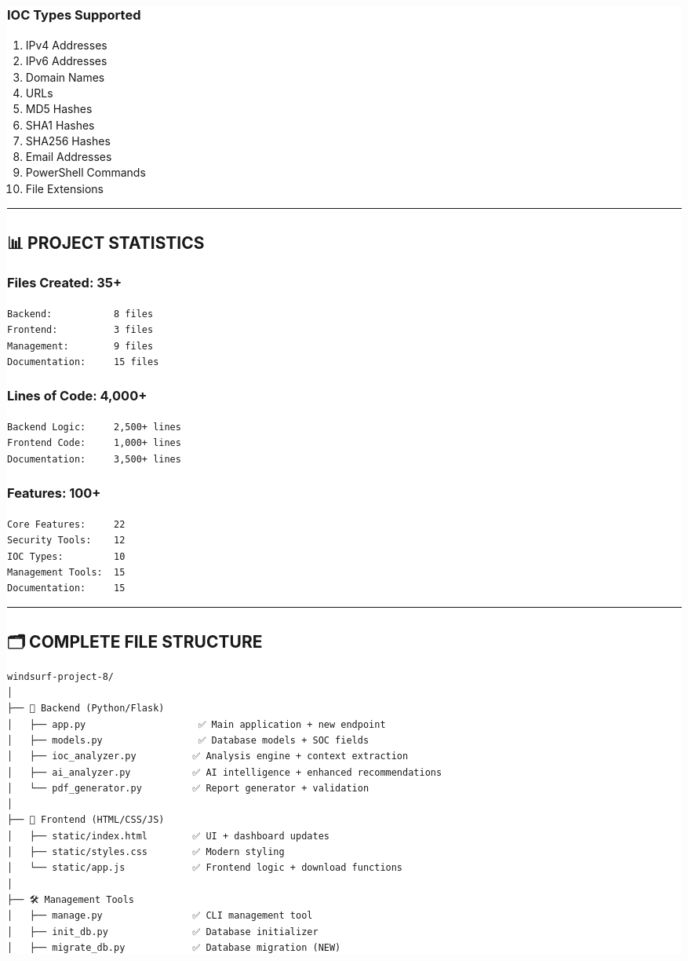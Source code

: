 ### IOC Types Supported
1. IPv4 Addresses
2. IPv6 Addresses
3. Domain Names
4. URLs
5. MD5 Hashes
6. SHA1 Hashes
7. SHA256 Hashes
8. Email Addresses
9. PowerShell Commands
10. File Extensions

---

## 📊 PROJECT STATISTICS

### Files Created: 35+
```
Backend:           8 files
Frontend:          3 files
Management:        9 files
Documentation:     15 files
```

### Lines of Code: 4,000+
```
Backend Logic:     2,500+ lines
Frontend Code:     1,000+ lines
Documentation:     3,500+ lines
```

### Features: 100+
```
Core Features:     22
Security Tools:    12
IOC Types:         10
Management Tools:  15
Documentation:     15
```

---

## 🗂️ COMPLETE FILE STRUCTURE

```
windsurf-project-8/
│
├── 🔧 Backend (Python/Flask)
│   ├── app.py                    ✅ Main application + new endpoint
│   ├── models.py                 ✅ Database models + SOC fields
│   ├── ioc_analyzer.py          ✅ Analysis engine + context extraction
│   ├── ai_analyzer.py           ✅ AI intelligence + enhanced recommendations
│   └── pdf_generator.py         ✅ Report generator + validation
│
├── 🎨 Frontend (HTML/CSS/JS)
│   ├── static/index.html        ✅ UI + dashboard updates
│   ├── static/styles.css        ✅ Modern styling
│   └── static/app.js            ✅ Frontend logic + download functions
│
├── 🛠️ Management Tools
│   ├── manage.py                ✅ CLI management tool
│   ├── init_db.py               ✅ Database initializer
│   ├── migrate_db.py            ✅ Database migration (NEW)
```
